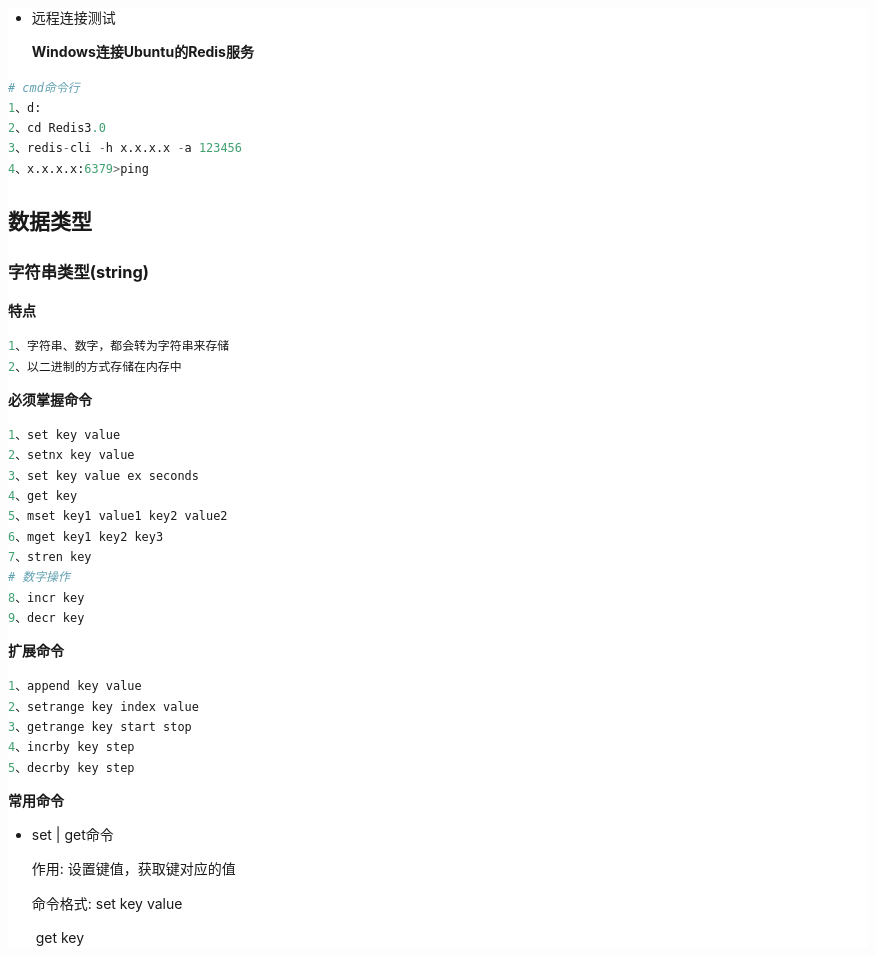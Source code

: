 - 远程连接测试

  **Windows连接Ubuntu的Redis服务**

```python
# cmd命令行
1、d:
2、cd Redis3.0
3、redis-cli -h x.x.x.x -a 123456
4、x.x.x.x:6379>ping
```



## **数据类型**

### **字符串类型(string)**

**特点**

```python
1、字符串、数字，都会转为字符串来存储
2、以二进制的方式存储在内存中
```

**必须掌握命令**

```python
1、set key value
2、setnx key value
3、set key value ex seconds
4、get key
5、mset key1 value1 key2 value2 
6、mget key1 key2 key3 
7、stren key 
# 数字操作
8、incr key
9、decr key
```

**扩展命令**

```python
1、append key value
2、setrange key index value
3、getrange key start stop
4、incrby key step
5、decrby key step
```

**常用命令**

- set | get命令

  作用: 设置键值，获取键对应的值

  命令格式:  set key value

  ​                   get key
